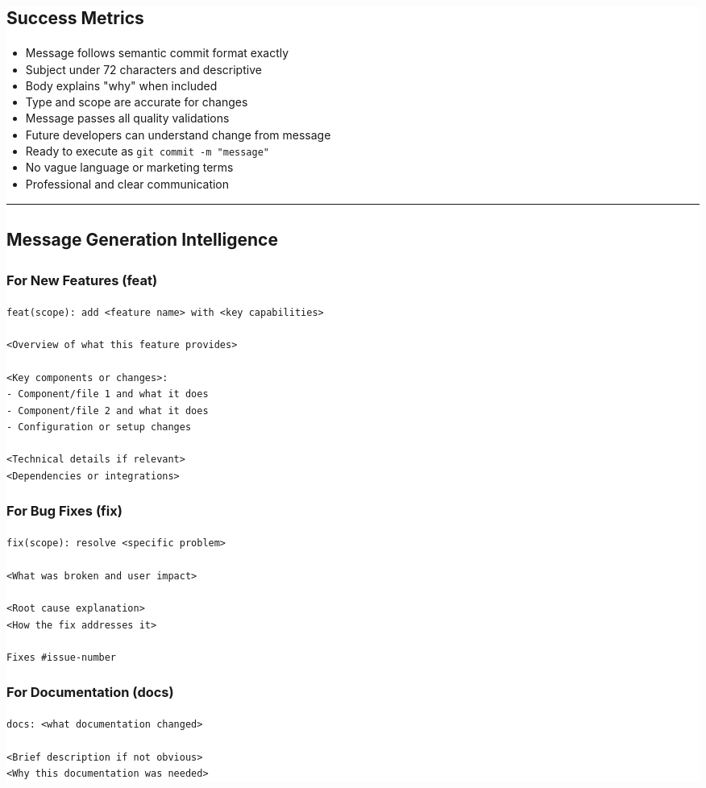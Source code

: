 
## Success Metrics

- Message follows semantic commit format exactly
- Subject under 72 characters and descriptive
- Body explains "why" when included
- Type and scope are accurate for changes
- Message passes all quality validations
- Future developers can understand change from message
- Ready to execute as `git commit -m "message"`
- No vague language or marketing terms
- Professional and clear communication

---

## Message Generation Intelligence

### For New Features (feat)
```
feat(scope): add <feature name> with <key capabilities>

<Overview of what this feature provides>

<Key components or changes>:
- Component/file 1 and what it does
- Component/file 2 and what it does
- Configuration or setup changes

<Technical details if relevant>
<Dependencies or integrations>
```

### For Bug Fixes (fix)
```
fix(scope): resolve <specific problem>

<What was broken and user impact>

<Root cause explanation>
<How the fix addresses it>

Fixes #issue-number
```

### For Documentation (docs)
```
docs: <what documentation changed>

<Brief description if not obvious>
<Why this documentation was needed>
```
